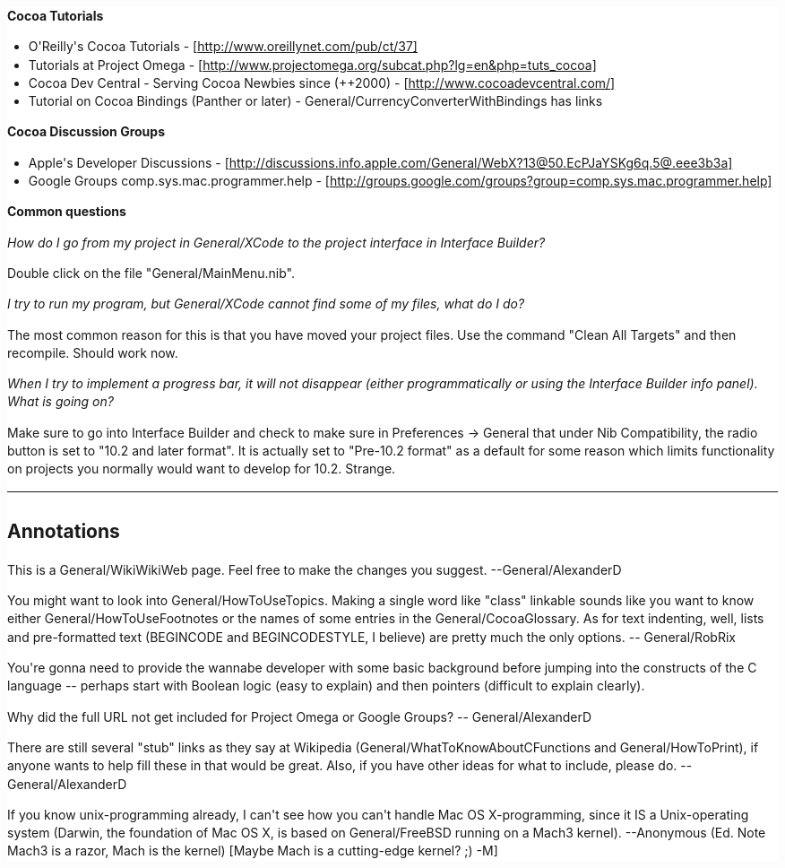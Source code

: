 
**Cocoa Tutorials**

* O'Reilly's Cocoa Tutorials - [http://www.oreillynet.com/pub/ct/37]
* Tutorials at Project Omega - [http://www.projectomega.org/subcat.php?lg=en&php=tuts_cocoa]
* Cocoa Dev Central - Serving Cocoa Newbies since (++2000) - [http://www.cocoadevcentral.com/]
* Tutorial on Cocoa Bindings (Panther or later) - General/CurrencyConverterWithBindings has links


**Cocoa Discussion Groups**

* Apple's Developer Discussions - [http://discussions.info.apple.com/General/WebX?13@50.EcPJaYSKg6q.5@.eee3b3a]
* Google Groups comp.sys.mac.programmer.help - [http://groups.google.com/groups?group=comp.sys.mac.programmer.help]


**Common questions**

*How do I go from my project in General/XCode to the project interface in Interface Builder?*

Double click on the file "General/MainMenu.nib".

*I try to run my program, but General/XCode cannot find some of my files, what do I do?*

The most common reason for this is that you have moved your project files.  Use the command "Clean All Targets" and then recompile.  Should work now.

*When I try to implement a progress bar, it will not disappear (either programmatically or using the Interface Builder info panel).  What is going on?*

Make sure to go into Interface Builder and check to make sure in Preferences -> General that under Nib Compatibility, the radio button is set to "10.2 and later format".  It is actually set to "Pre-10.2 format" as a default for some reason which limits functionality on projects you normally would want to develop for 10.2.  Strange.

----
Annotations
----


This is a General/WikiWikiWeb page.  Feel free to make the changes you suggest.  --General/AlexanderD

You might want to look into General/HowToUseTopics. Making a single word like "class" linkable sounds like you want to know either General/HowToUseFootnotes or the names of some entries in the General/CocoaGlossary. As for text indenting, well, lists and pre-formatted text (BEGINCODE and BEGINCODESTYLE, I believe) are pretty much the only options. -- General/RobRix

You're gonna need to provide the wannabe developer with some basic background before jumping into the constructs of the C language -- perhaps start with Boolean logic (easy to explain) and then pointers (difficult to explain clearly).

Why did the full URL not get included for Project Omega or Google Groups? -- General/AlexanderD

There are still several "stub" links as they say at Wikipedia (General/WhatToKnowAboutCFunctions and General/HowToPrint), if anyone wants to help fill these in that would be great.  Also, if you have other ideas for what to include, please do. -- General/AlexanderD      

If you know unix-programming already, I can't see how you can't handle Mac OS X-programming, since it IS a Unix-operating system (Darwin, the foundation of Mac OS X, is based on General/FreeBSD running on a Mach3 kernel). --Anonymous (Ed. Note Mach3 is a razor, Mach is the kernel) [Maybe Mach is a cutting-edge kernel? ;) -M]
